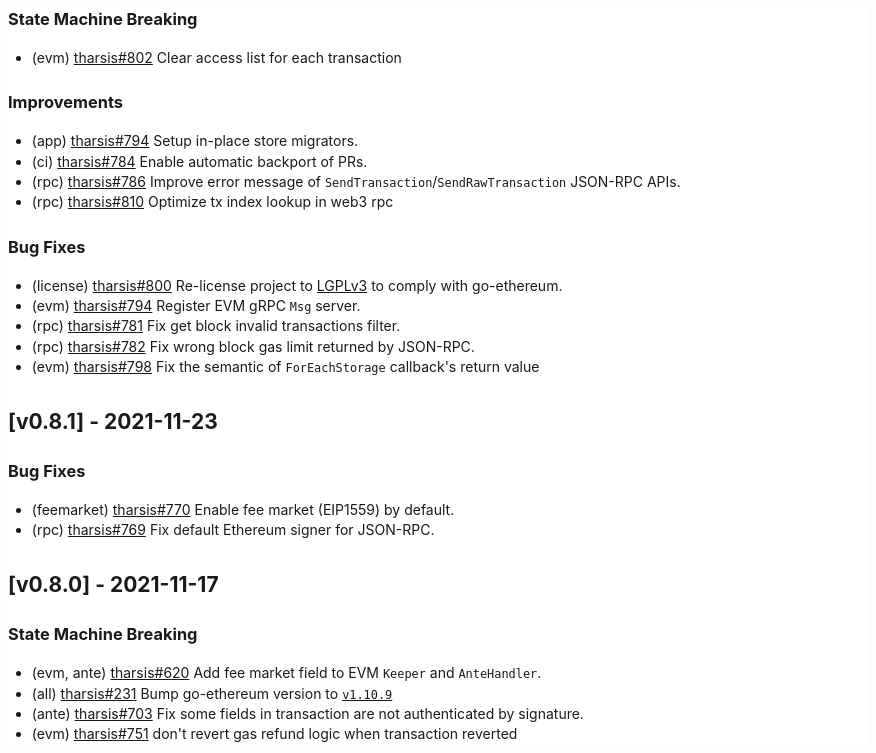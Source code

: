 ### State Machine Breaking

* (evm) [tharsis#802](https://github.com/Pirrozho4ek/ethermint/pull/802) Clear access list for each transaction

### Improvements

* (app) [tharsis#794](https://github.com/Pirrozho4ek/ethermint/pull/794) Setup in-place store migrators.
* (ci) [tharsis#784](https://github.com/Pirrozho4ek/ethermint/pull/784) Enable automatic backport of PRs.
* (rpc) [tharsis#786](https://github.com/Pirrozho4ek/ethermint/pull/786) Improve error message of `SendTransaction`/`SendRawTransaction` JSON-RPC APIs.
* (rpc) [tharsis#810](https://github.com/Pirrozho4ek/ethermint/pull/810) Optimize tx index lookup in web3 rpc

### Bug Fixes

* (license) [tharsis#800](https://github.com/Pirrozho4ek/ethermint/pull/800) Re-license project to [LGPLv3](https://choosealicense.com/licenses/lgpl-3.0/#) to comply with go-ethereum.
* (evm) [tharsis#794](https://github.com/Pirrozho4ek/ethermint/pull/794) Register EVM gRPC `Msg` server.
* (rpc) [tharsis#781](https://github.com/Pirrozho4ek/ethermint/pull/781) Fix get block invalid transactions filter.
* (rpc) [tharsis#782](https://github.com/Pirrozho4ek/ethermint/pull/782) Fix wrong block gas limit returned by JSON-RPC.
* (evm) [tharsis#798](https://github.com/Pirrozho4ek/ethermint/pull/798) Fix the semantic of `ForEachStorage` callback's return value

## [v0.8.1] - 2021-11-23

### Bug Fixes

* (feemarket) [tharsis#770](https://github.com/Pirrozho4ek/ethermint/pull/770) Enable fee market (EIP1559) by default.
* (rpc) [tharsis#769](https://github.com/Pirrozho4ek/ethermint/pull/769) Fix default Ethereum signer for JSON-RPC.

## [v0.8.0] - 2021-11-17

### State Machine Breaking

* (evm, ante) [tharsis#620](https://github.com/Pirrozho4ek/ethermint/pull/620) Add fee market field to EVM `Keeper` and `AnteHandler`.
* (all) [tharsis#231](https://github.com/Pirrozho4ek/ethermint/pull/231) Bump go-ethereum version to [`v1.10.9`](https://github.com/ethereum/go-ethereum/releases/tag/v1.10.9)
* (ante) [tharsis#703](https://github.com/Pirrozho4ek/ethermint/pull/703) Fix some fields in transaction are not authenticated by signature.
* (evm) [tharsis#751](https://github.com/Pirrozho4ek/ethermint/pull/751) don't revert gas refund logic when transaction reverted
